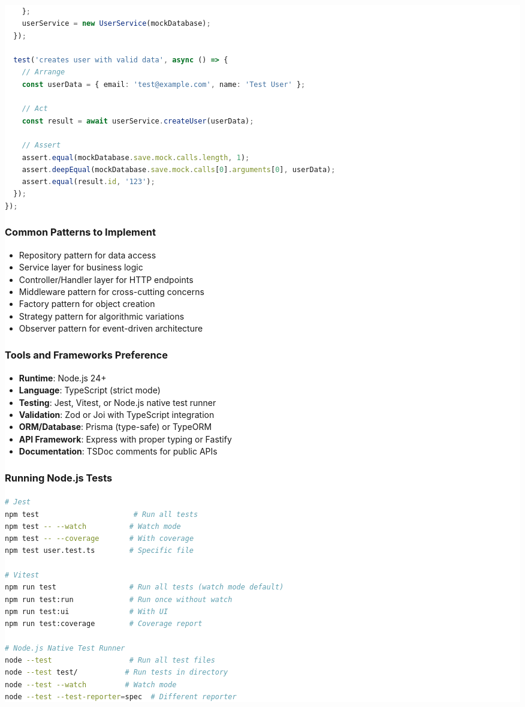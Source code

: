 ```typescript
    };
    userService = new UserService(mockDatabase);
  });

  test('creates user with valid data', async () => {
    // Arrange
    const userData = { email: 'test@example.com', name: 'Test User' };
    
    // Act
    const result = await userService.createUser(userData);
    
    // Assert
    assert.equal(mockDatabase.save.mock.calls.length, 1);
    assert.deepEqual(mockDatabase.save.mock.calls[0].arguments[0], userData);
    assert.equal(result.id, '123');
  });
});
```

### Common Patterns to Implement
- Repository pattern for data access
- Service layer for business logic
- Controller/Handler layer for HTTP endpoints
- Middleware pattern for cross-cutting concerns
- Factory pattern for object creation
- Strategy pattern for algorithmic variations
- Observer pattern for event-driven architecture

### Tools and Frameworks Preference
- **Runtime**: Node.js 24+
- **Language**: TypeScript (strict mode)
- **Testing**: Jest, Vitest, or Node.js native test runner
- **Validation**: Zod or Joi with TypeScript integration
- **ORM/Database**: Prisma (type-safe) or TypeORM
- **API Framework**: Express with proper typing or Fastify
- **Documentation**: TSDoc comments for public APIs

### Running Node.js Tests
```bash
# Jest
npm test                      # Run all tests
npm test -- --watch          # Watch mode
npm test -- --coverage       # With coverage
npm test user.test.ts        # Specific file

# Vitest
npm run test                 # Run all tests (watch mode default)
npm run test:run             # Run once without watch
npm run test:ui              # With UI
npm run test:coverage        # Coverage report

# Node.js Native Test Runner
node --test                  # Run all test files
node --test test/           # Run tests in directory
node --test --watch         # Watch mode
node --test --test-reporter=spec  # Different reporter
```
